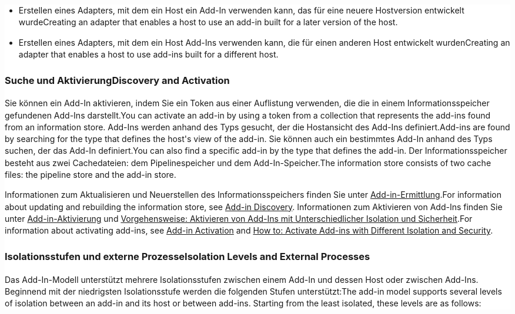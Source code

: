 -   <span data-ttu-id="d11ae-136">Erstellen eines Adapters, mit dem ein Host ein Add-In verwenden kann, das für eine neuere Hostversion entwickelt wurde</span><span class="sxs-lookup"><span data-stu-id="d11ae-136">Creating an adapter that enables a host to use an add-in built for a later version of the host.</span></span>  
  
-   <span data-ttu-id="d11ae-137">Erstellen eines Adapters, mit dem ein Host Add-Ins verwenden kann, die für einen anderen Host entwickelt wurden</span><span class="sxs-lookup"><span data-stu-id="d11ae-137">Creating an adapter that enables a host to use add-ins built for a different host.</span></span>  
  
### <a name="discovery-and-activation"></a><span data-ttu-id="d11ae-138">Suche und Aktivierung</span><span class="sxs-lookup"><span data-stu-id="d11ae-138">Discovery and Activation</span></span>  
 <span data-ttu-id="d11ae-139">Sie können ein Add-In aktivieren, indem Sie ein Token aus einer Auflistung verwenden, die die in einem Informationsspeicher gefundenen Add-Ins darstellt.</span><span class="sxs-lookup"><span data-stu-id="d11ae-139">You can activate an add-in by using a token from a collection that represents the add-ins found from an information store.</span></span> <span data-ttu-id="d11ae-140">Add-Ins werden anhand des Typs gesucht, der die Hostansicht des Add-Ins definiert.</span><span class="sxs-lookup"><span data-stu-id="d11ae-140">Add-ins are found by searching for the type that defines the host's view of the add-in.</span></span> <span data-ttu-id="d11ae-141">Sie können auch ein bestimmtes Add-In anhand des Typs suchen, der das Add-In definiert.</span><span class="sxs-lookup"><span data-stu-id="d11ae-141">You can also find a specific add-in by the type that defines the add-in.</span></span> <span data-ttu-id="d11ae-142">Der Informationsspeicher besteht aus zwei Cachedateien: dem Pipelinespeicher und dem Add-In-Speicher.</span><span class="sxs-lookup"><span data-stu-id="d11ae-142">The information store consists of two cache files: the pipeline store and the add-in store.</span></span>  
  
 <span data-ttu-id="d11ae-143">Informationen zum Aktualisieren und Neuerstellen des Informationsspeichers finden Sie unter [Add-in-Ermittlung](http://msdn.microsoft.com/library/5d268dde-11df-4c4d-a022-f58d88bbc421).</span><span class="sxs-lookup"><span data-stu-id="d11ae-143">For information about updating and rebuilding the information store, see [Add-in Discovery](http://msdn.microsoft.com/library/5d268dde-11df-4c4d-a022-f58d88bbc421).</span></span> <span data-ttu-id="d11ae-144">Informationen zum Aktivieren von Add-Ins finden Sie unter [Add-in-Aktivierung](http://msdn.microsoft.com/library/bedcbcdf-5964-4215-b5f3-3299798b2b3f) und [Vorgehensweise: Aktivieren von Add-Ins mit Unterschiedlicher Isolation und Sicherheit](http://msdn.microsoft.com/library/7afe7ec8-5158-4350-9119-5df0ecab8aa5).</span><span class="sxs-lookup"><span data-stu-id="d11ae-144">For information about activating add-ins, see [Add-in Activation](http://msdn.microsoft.com/library/bedcbcdf-5964-4215-b5f3-3299798b2b3f) and [How to: Activate Add-ins with Different Isolation and Security](http://msdn.microsoft.com/library/7afe7ec8-5158-4350-9119-5df0ecab8aa5).</span></span>  
  
### <a name="isolation-levels-and-external-processes"></a><span data-ttu-id="d11ae-145">Isolationsstufen und externe Prozesse</span><span class="sxs-lookup"><span data-stu-id="d11ae-145">Isolation Levels and External Processes</span></span>  
 <span data-ttu-id="d11ae-146">Das Add-In-Modell unterstützt mehrere Isolationsstufen zwischen einem Add-In und dessen Host oder zwischen Add-Ins. Beginnend mit der niedrigsten Isolationsstufe werden die folgenden Stufen unterstützt:</span><span class="sxs-lookup"><span data-stu-id="d11ae-146">The add-in model supports several levels of isolation between an add-in and its host or between add-ins. Starting from the least isolated, these levels are as follows:</span></span>  
  